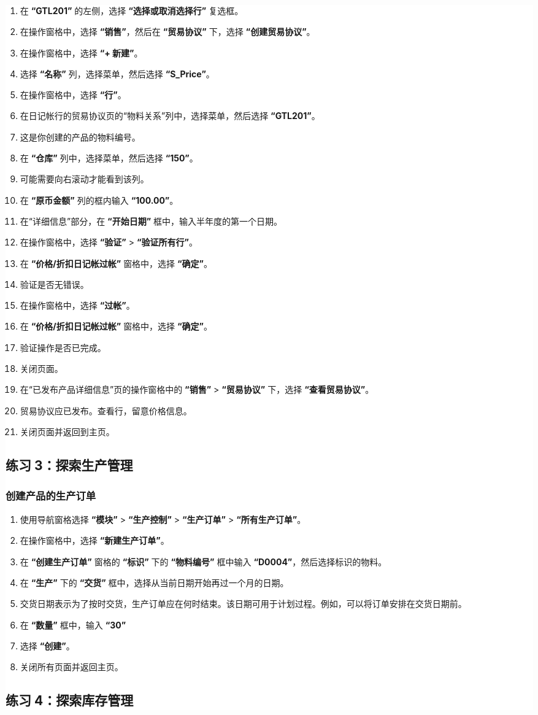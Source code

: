 1. 在 **“GTL201”** 的左侧，选择 **“选择或取消选择行”** 复选框。

1. 在操作窗格中，选择 **“销售”**，然后在 **“贸易协议”** 下，选择 **“创建贸易协议”**。

1. 在操作窗格中，选择 **“+ 新建”**。

1. 选择 **“名称”** 列，选择菜单，然后选择 **“S_Price”**。

1. 在操作窗格中，选择 **“行”**。

1. 在日记帐行的贸易协议页的“物料关系”列中，选择菜单，然后选择 **“GTL201”**。

1. 这是你创建的产品的物料编号。

1. 在 **“仓库”** 列中，选择菜单，然后选择 **“150”**。

1. 可能需要向右滚动才能看到该列。

1. 在 **“原币金额”** 列的框内输入 **“100.00”**。

1. 在“详细信息”部分，在 **“开始日期”** 框中，输入半年度的第一个日期。

1. 在操作窗格中，选择 **“验证”** > **“验证所有行”**。

1. 在 **“价格/折扣日记帐过帐”** 窗格中，选择 **“确定”**。

1. 验证是否无错误。

1. 在操作窗格中，选择 **“过帐”**。

1. 在 **“价格/折扣日记帐过帐”** 窗格中，选择 **“确定”**。

1. 验证操作是否已完成。

1. 关闭页面。

1. 在“已发布产品详细信息”页的操作窗格中的 **“销售”** > **“贸易协议”** 下，选择 **“查看贸易协议”**。

1. 贸易协议应已发布。查看行，留意价格信息。

1. 关闭页面并返回到主页。

## 练习 3：探索生产管理

### 创建产品的生产订单

1. 使用导航窗格选择 **“模块”** > **“生产控制”** > **“生产订单”** > **“所有生产订单”**。

1. 在操作窗格中，选择 **“新建生产订单”**。

1. 在 **“创建生产订单”** 窗格的 **“标识”** 下的 **“物料编号”** 框中输入 **“D0004”**，然后选择标识的物料。

1. 在 **“生产”** 下的 **“交货”** 框中，选择从当前日期开始再过一个月的日期。

1. 交货日期表示为了按时交货，生产订单应在何时结束。该日期可用于计划过程。例如，可以将订单安排在交货日期前。

1. 在 **“数量”** 框中，输入 **“30”**

1. 选择 **“创建”**。

1. 关闭所有页面并返回主页。

## 练习 4：探索库存管理
